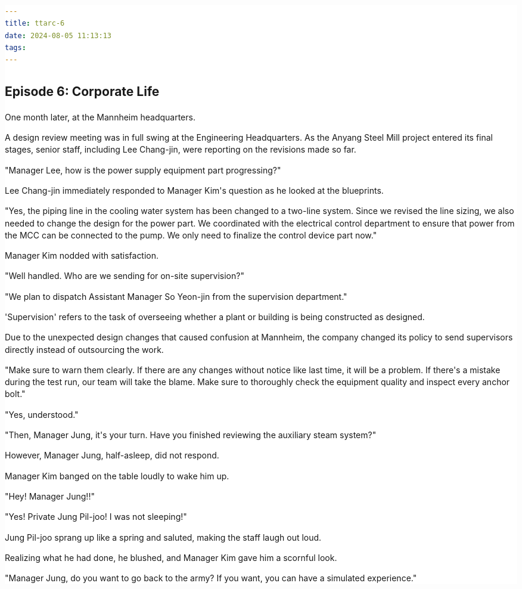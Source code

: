 ```yaml
---
title: ttarc-6
date: 2024-08-05 11:13:13
tags:
---
```



## Episode 6: Corporate Life

One month later, at the Mannheim headquarters.

A design review meeting was in full swing at the Engineering Headquarters. As the Anyang Steel Mill project entered its final stages, senior staff, including Lee Chang-jin, were reporting on the revisions made so far.

"Manager Lee, how is the power supply equipment part progressing?"

Lee Chang-jin immediately responded to Manager Kim's question as he looked at the blueprints.

"Yes, the piping line in the cooling water system has been changed to a two-line system. Since we revised the line sizing, we also needed to change the design for the power part. We coordinated with the electrical control department to ensure that power from the MCC can be connected to the pump. We only need to finalize the control device part now."

Manager Kim nodded with satisfaction.

"Well handled. Who are we sending for on-site supervision?"

"We plan to dispatch Assistant Manager So Yeon-jin from the supervision department."

'Supervision' refers to the task of overseeing whether a plant or building is being constructed as designed.

Due to the unexpected design changes that caused confusion at Mannheim, the company changed its policy to send supervisors directly instead of outsourcing the work.

"Make sure to warn them clearly. If there are any changes without notice like last time, it will be a problem. If there's a mistake during the test run, our team will take the blame. Make sure to thoroughly check the equipment quality and inspect every anchor bolt."

"Yes, understood."

"Then, Manager Jung, it's your turn. Have you finished reviewing the auxiliary steam system?"

However, Manager Jung, half-asleep, did not respond.

Manager Kim banged on the table loudly to wake him up.

"Hey! Manager Jung!!"

"Yes! Private Jung Pil-joo! I was not sleeping!"

Jung Pil-joo sprang up like a spring and saluted, making the staff laugh out loud.

Realizing what he had done, he blushed, and Manager Kim gave him a scornful look.

"Manager Jung, do you want to go back to the army? If you want, you can have a simulated experience."
